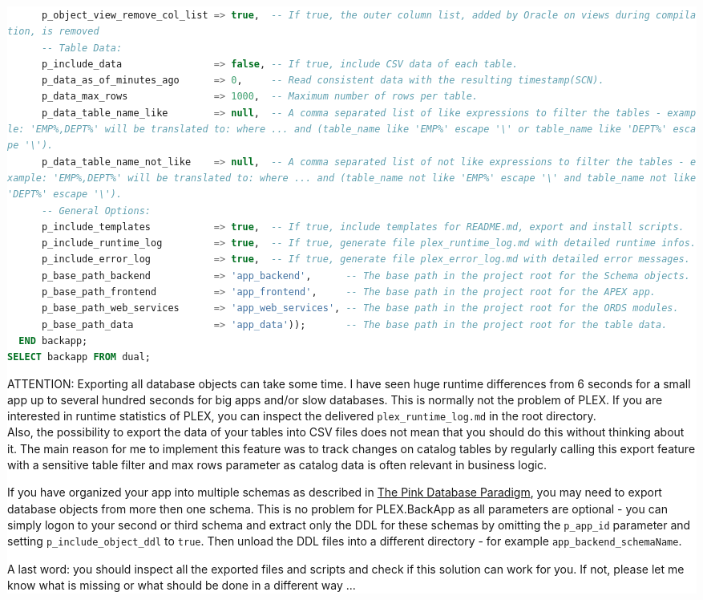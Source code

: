 ```sql
      p_object_view_remove_col_list => true,  -- If true, the outer column list, added by Oracle on views during compilation, is removed
      -- Table Data:
      p_include_data                => false, -- If true, include CSV data of each table.
      p_data_as_of_minutes_ago      => 0,     -- Read consistent data with the resulting timestamp(SCN).
      p_data_max_rows               => 1000,  -- Maximum number of rows per table.
      p_data_table_name_like        => null,  -- A comma separated list of like expressions to filter the tables - example: 'EMP%,DEPT%' will be translated to: where ... and (table_name like 'EMP%' escape '\' or table_name like 'DEPT%' escape '\').
      p_data_table_name_not_like    => null,  -- A comma separated list of not like expressions to filter the tables - example: 'EMP%,DEPT%' will be translated to: where ... and (table_name not like 'EMP%' escape '\' and table_name not like 'DEPT%' escape '\').
      -- General Options:
      p_include_templates           => true,  -- If true, include templates for README.md, export and install scripts.
      p_include_runtime_log         => true,  -- If true, generate file plex_runtime_log.md with detailed runtime infos.
      p_include_error_log           => true,  -- If true, generate file plex_error_log.md with detailed error messages.
      p_base_path_backend           => 'app_backend',      -- The base path in the project root for the Schema objects.
      p_base_path_frontend          => 'app_frontend',     -- The base path in the project root for the APEX app.
      p_base_path_web_services      => 'app_web_services', -- The base path in the project root for the ORDS modules.
      p_base_path_data              => 'app_data'));       -- The base path in the project root for the table data.
  END backapp;
SELECT backapp FROM dual;
```

ATTENTION: Exporting all database objects can take some time. I have seen huge runtime differences from 6 seconds for a small app up to several hundred seconds for big apps and/or slow databases. This is normally not the problem of PLEX. If you are interested in runtime statistics of PLEX, you can inspect the delivered `plex_runtime_log.md` in the root directory.\
Also, the possibility to export the data of your tables into CSV files does not mean that you should do this without thinking about it. The main reason for me to implement this feature was to track changes on catalog tables by regularly calling this export feature with a sensitive table filter and max rows parameter as catalog data is often relevant in business logic.

If you have organized your app into multiple schemas as described in [The Pink Database Paradigm][pinkdb], you may need to export database objects from more then one schema. This is no problem for PLEX.BackApp as all parameters are optional - you can simply logon to your second or third schema and extract only the DDL for these schemas by omitting the `p_app_id` parameter and setting `p_include_object_ddl` to `true`. Then unload the DDL files into a different directory - for example `app_backend_schemaName`.

A last word: you should inspect all the exported files and scripts and check if this solution can work for you. If not, please let me know what is missing or what should be done in a different way ...


[apex_export]: https://docs.oracle.com/database/apex-18.1/AEAPI/APEX_EXPORT.htm
[article_tim]: https://oracle-base.com/articles/9i/generating-csv-files
[blueprint]: https://docs.oracle.com/database/apex-18.1/HTMDB/using-blueprints.htm
[om_tapigen]: https://github.com/OraMUC/table-api-generator
[pinkdb]: https://www.salvis.com/blog/2018/07/18/the-pink-database-paradigm-pinkdb/
[plex_download]: https://github.com/ogobrecht/plex/releases/latest
[plex_issue]: https://github.com/ogobrecht/plex/issues/new
[plex_project]: https://github.com/ogobrecht/plex
[post_martin]: https://www.talkapex.com/2018/07/exporting-apex-application-in-sqlcl-with-build-status-override/
[post-blain]: https://learncodeshare.net/2018/07/16/ci-cd-for-database-developers-export-database-objects-into-version-control/
[post-samuel]: https://cleandatabase.wordpress.com/2017/09/22/there-is-no-clean-database-development-without-version-control/
[prev_post]: https://ogobrecht.github.io/posts/2018-07-25-apex-export-and-version-control
[quick_sql]: https://apex.oracle.com/quicksql/